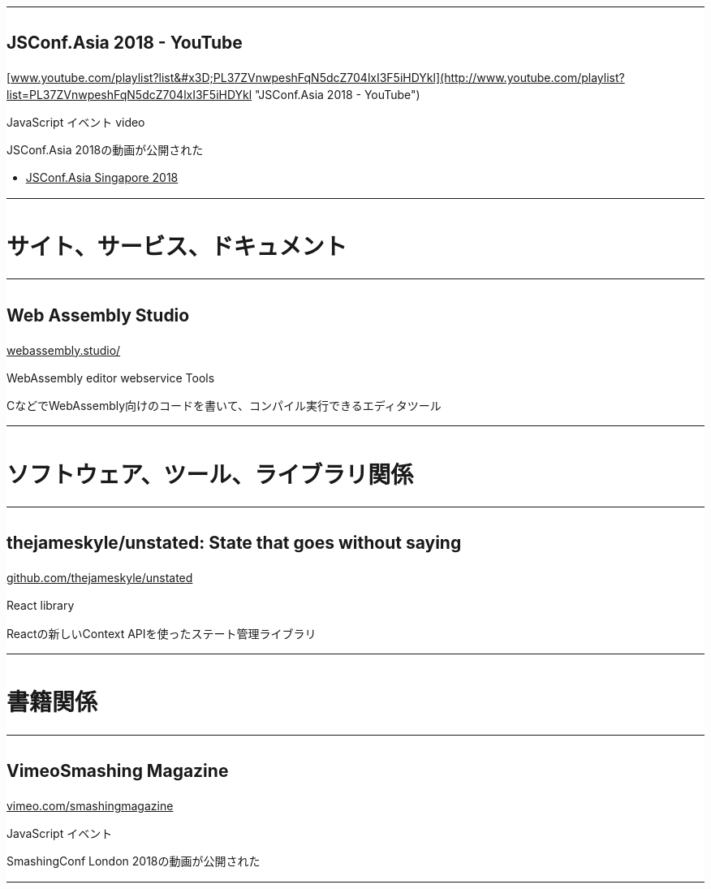 
----

## JSConf.Asia 2018 - YouTube
[www.youtube.com/playlist?list&#x3D;PL37ZVnwpeshFqN5dcZ704lxI3F5iHDYkl](http://www.youtube.com/playlist?list=PL37ZVnwpeshFqN5dcZ704lxI3F5iHDYkl "JSConf.Asia 2018 - YouTube")
<p class="jser-tags jser-tag-icon"><span class="jser-tag">JavaScript</span> <span class="jser-tag">イベント</span> <span class="jser-tag">video</span></p>

JSConf.Asia 2018の動画が公開された

- [JSConf.Asia Singapore 2018](https://2018.jsconf.asia/ "JSConf.Asia Singapore 2018")

----
<h1 class="site-genre">サイト、サービス、ドキュメント</h1>

----

## Web Assembly Studio
[webassembly.studio/](https://webassembly.studio/ "Web Assembly Studio")
<p class="jser-tags jser-tag-icon"><span class="jser-tag">WebAssembly</span> <span class="jser-tag">editor</span> <span class="jser-tag">webservice</span> <span class="jser-tag">Tools</span></p>

CなどでWebAssembly向けのコードを書いて、コンパイル実行できるエディタツール


----
<h1 class="site-genre">ソフトウェア、ツール、ライブラリ関係</h1>

----

## thejameskyle/unstated: State that goes without saying
[github.com/thejameskyle/unstated](https://github.com/thejameskyle/unstated "thejameskyle/unstated: State that goes without saying")
<p class="jser-tags jser-tag-icon"><span class="jser-tag">React</span> <span class="jser-tag">library</span></p>

Reactの新しいContext APIを使ったステート管理ライブラリ


----
<h1 class="site-genre">書籍関係</h1>

----

## VimeoSmashing Magazine
[vimeo.com/smashingmagazine](https://vimeo.com/smashingmagazine "VimeoSmashing Magazine")
<p class="jser-tags jser-tag-icon"><span class="jser-tag">JavaScript</span> <span class="jser-tag">イベント</span></p>

SmashingConf London 2018の動画が公開された


----
